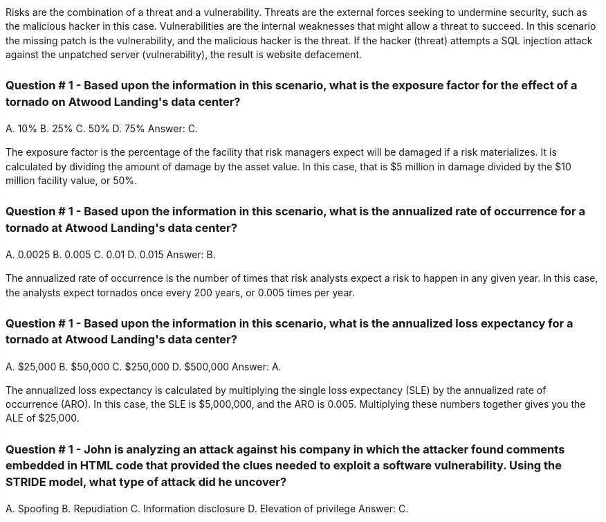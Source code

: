 Risks are the combination of a threat and a vulnerability. Threats are the external forces seeking to undermine security, such as the malicious hacker in this case. Vulnerabilities are the internal weaknesses that might allow a threat to succeed. In this scenario the missing patch is the vulnerability, and the malicious hacker is the threat. If the hacker (threat) attempts a SQL injection attack against the unpatched server (vulnerability), the result is website defacement.

### Question # 1 - Based upon the information in this scenario, what is the exposure factor for the effect of a tornado on Atwood Landing's data center?
A.  10%
B.  25%
C.  50%
D.  75%
Answer: C.  

The exposure factor is the percentage of the facility that risk managers expect will be damaged if a risk materializes. It is calculated by dividing the amount of damage by the asset value. In this case, that is $5 million in damage divided by the $10 million facility value, or 50%.

### Question # 1 - Based upon the information in this scenario, what is the annualized rate of occurrence for a tornado at Atwood Landing's data center?
A.  0.0025
B.  0.005
C.  0.01
D.  0.015
Answer: B.  

The annualized rate of occurrence is the number of times that risk analysts expect a risk to happen in any given year. In this case, the analysts expect tornados once every 200 years, or 0.005 times per year.

### Question # 1 - Based upon the information in this scenario, what is the annualized loss expectancy for a tornado at Atwood Landing's data center?
A.  $25,000
B.  $50,000
C.  $250,000
D.  $500,000
Answer:  A.  

The annualized loss expectancy is calculated by multiplying the single loss expectancy (SLE) by the annualized rate of occurrence (ARO). In this case, the SLE is $5,000,000, and the ARO is 0.005. Multiplying these numbers together gives you the ALE of $25,000.

### Question # 1 - John is analyzing an attack against his company in which the attacker found comments embedded in HTML code that provided the clues needed to exploit a software vulnerability. Using the STRIDE model, what type of attack did he uncover?
A.  Spoofing
B.  Repudiation
C.  Information disclosure
D.  Elevation of privilege
Answer: C.  
